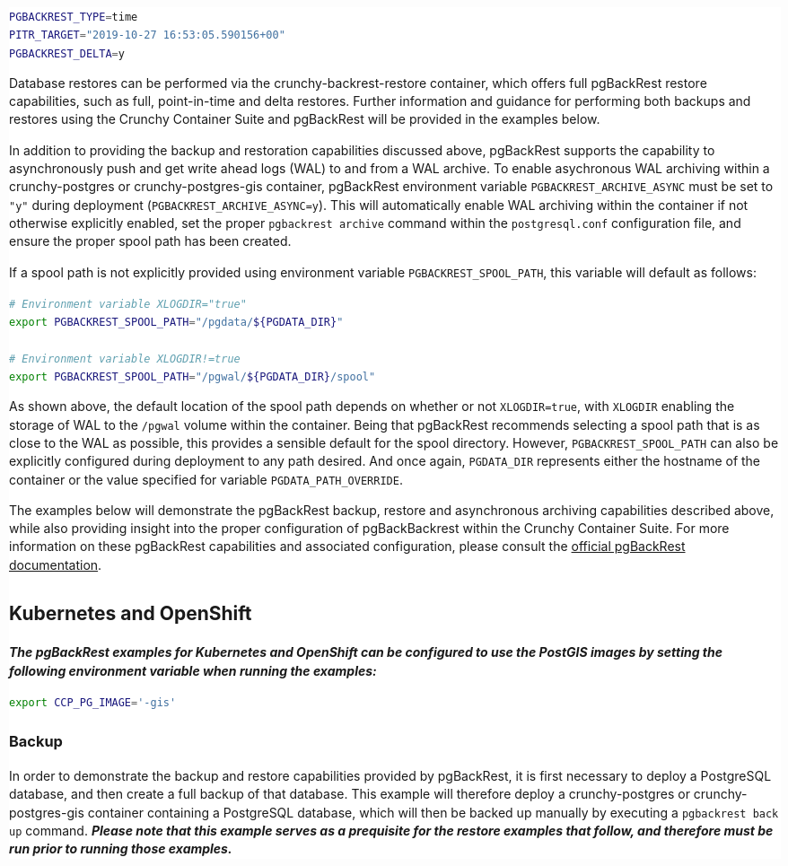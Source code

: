 ```bash
PGBACKREST_TYPE=time
PITR_TARGET="2019-10-27 16:53:05.590156+00"
PGBACKREST_DELTA=y
```

Database restores can be performed via the crunchy-backrest-restore container, which offers full pgBackRest restore capabilities, such as full, point-in-time and delta restores.  Further information and guidance for performing both backups and restores using the Crunchy Container Suite and pgBackRest will be provided in the examples below.

In addition to providing the backup and restoration capabilities discussed above, pgBackRest supports the capability to asynchronously push and get write ahead logs (WAL) to and from a WAL archive.  To enable asychronous WAL archiving within a crunchy-postgres or crunchy-postgres-gis container, pgBackRest environment variable `PGBACKREST_ARCHIVE_ASYNC` must be set to `"y"` during deployment (`PGBACKREST_ARCHIVE_ASYNC=y`).  This will automatically enable WAL archiving within the container if not otherwise explicitly enabled, set the proper `pgbackrest archive` command within the `postgresql.conf` configuration file, and ensure the proper spool path has been created.  

If a spool path is not explicitly provided using environment variable `PGBACKREST_SPOOL_PATH`, this variable will default as follows:

```bash
# Environment variable XLOGDIR="true"
export PGBACKREST_SPOOL_PATH="/pgdata/${PGDATA_DIR}"

# Environment variable XLOGDIR!=true
export PGBACKREST_SPOOL_PATH="/pgwal/${PGDATA_DIR}/spool"
```

As shown above, the default location of the spool path depends on whether or not `XLOGDIR=true`, with `XLOGDIR` enabling the storage of WAL to the `/pgwal` volume within the container.  Being that pgBackRest recommends selecting a spool path that is as close to the WAL as possible, this provides a sensible default for the spool directory.  However, `PGBACKREST_SPOOL_PATH` can also be explicitly configured during deployment to any path desired.  And once again, `PGDATA_DIR` represents either the hostname of the container or the value specified for variable `PGDATA_PATH_OVERRIDE`.

The examples below will demonstrate the pgBackRest backup, restore and asynchronous archiving capabilities described above, while also providing insight into the proper configuration of pgBackBackrest within the Crunchy Container Suite.  For more information on these pgBackRest capabilities and associated configuration, please consult the [official pgBackRest documentation](https://pgbackrest.org/).  

## Kubernetes and OpenShift

***The pgBackRest examples for Kubernetes and OpenShift can be configured to use the PostGIS images by setting the following environment variable when running the examples:***
```bash
export CCP_PG_IMAGE='-gis'
```

### Backup
In order to demonstrate the backup and restore capabilities provided by pgBackRest, it is first necessary to deploy a PostgreSQL database, and then create a full backup of that database.  This example will therefore deploy a crunchy-postgres or crunchy-postgres-gis container containing a PostgreSQL database, which will then be backed up manually by executing a `pgbackrest backup` command.  ***Please note that this example serves as a prequisite for the restore examples that follow, and therefore must be run prior to running those examples.***

